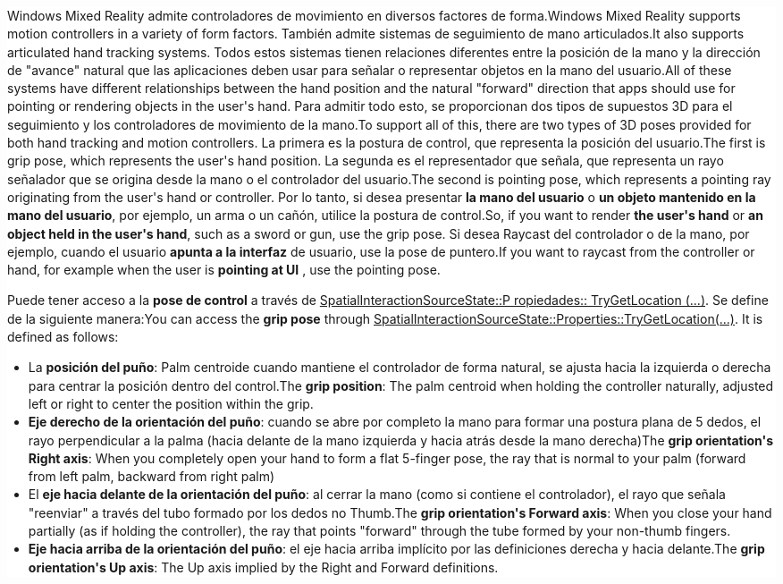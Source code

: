 <span data-ttu-id="f8e7a-217">Windows Mixed Reality admite controladores de movimiento en diversos factores de forma.</span><span class="sxs-lookup"><span data-stu-id="f8e7a-217">Windows Mixed Reality supports motion controllers in a variety of form factors.</span></span>  <span data-ttu-id="f8e7a-218">También admite sistemas de seguimiento de mano articulados.</span><span class="sxs-lookup"><span data-stu-id="f8e7a-218">It also supports articulated hand tracking systems.</span></span>  <span data-ttu-id="f8e7a-219">Todos estos sistemas tienen relaciones diferentes entre la posición de la mano y la dirección de "avance" natural que las aplicaciones deben usar para señalar o representar objetos en la mano del usuario.</span><span class="sxs-lookup"><span data-stu-id="f8e7a-219">All of these systems have different relationships between the hand position and the natural "forward" direction that apps should use for pointing or rendering objects in the user's hand.</span></span>  <span data-ttu-id="f8e7a-220">Para admitir todo esto, se proporcionan dos tipos de supuestos 3D para el seguimiento y los controladores de movimiento de la mano.</span><span class="sxs-lookup"><span data-stu-id="f8e7a-220">To support all of this, there are two types of 3D poses provided for both hand tracking and motion controllers.</span></span>  <span data-ttu-id="f8e7a-221">La primera es la postura de control, que representa la posición del usuario.</span><span class="sxs-lookup"><span data-stu-id="f8e7a-221">The first is grip pose, which represents the user's hand position.</span></span>  <span data-ttu-id="f8e7a-222">La segunda es el representador que señala, que representa un rayo señalador que se origina desde la mano o el controlador del usuario.</span><span class="sxs-lookup"><span data-stu-id="f8e7a-222">The second is pointing pose, which represents a pointing ray originating from the user's hand or controller.</span></span> <span data-ttu-id="f8e7a-223">Por lo tanto, si desea presentar **la mano del usuario** o **un objeto mantenido en la mano del usuario**, por ejemplo, un arma o un cañón, utilice la postura de control.</span><span class="sxs-lookup"><span data-stu-id="f8e7a-223">So, if you want to render **the user's hand** or **an object held in the user's hand**, such as a sword or gun, use the grip pose.</span></span> <span data-ttu-id="f8e7a-224">Si desea Raycast del controlador o de la mano, por ejemplo, cuando el usuario **apunta a la interfaz** de usuario, use la pose de puntero.</span><span class="sxs-lookup"><span data-stu-id="f8e7a-224">If you want to raycast from the controller or hand, for example when the user is **pointing at UI** , use the pointing pose.</span></span>

<span data-ttu-id="f8e7a-225">Puede tener acceso a la **pose de control** a través de [SpatialInteractionSourceState::P ropiedades:: TryGetLocation (...)](https://docs.microsoft.com//uwp/api/windows.ui.input.spatial.spatialinteractionsourceproperties.trygetlocation#Windows_UI_Input_Spatial_SpatialInteractionSourceProperties_TryGetLocation_Windows_Perception_Spatial_SpatialCoordinateSystem_).  Se define de la siguiente manera:</span><span class="sxs-lookup"><span data-stu-id="f8e7a-225">You can access the **grip pose** through [SpatialInteractionSourceState::Properties::TryGetLocation(...)](https://docs.microsoft.com//uwp/api/windows.ui.input.spatial.spatialinteractionsourceproperties.trygetlocation#Windows_UI_Input_Spatial_SpatialInteractionSourceProperties_TryGetLocation_Windows_Perception_Spatial_SpatialCoordinateSystem_).  It is defined as follows:</span></span>
* <span data-ttu-id="f8e7a-226">La **posición del puño**: Palm centroide cuando mantiene el controlador de forma natural, se ajusta hacia la izquierda o derecha para centrar la posición dentro del control.</span><span class="sxs-lookup"><span data-stu-id="f8e7a-226">The **grip position**: The palm centroid when holding the controller naturally, adjusted left or right to center the position within the grip.</span></span>
* <span data-ttu-id="f8e7a-227">**Eje derecho de la orientación del puño**: cuando se abre por completo la mano para formar una postura plana de 5 dedos, el rayo perpendicular a la palma (hacia delante de la mano izquierda y hacia atrás desde la mano derecha)</span><span class="sxs-lookup"><span data-stu-id="f8e7a-227">The **grip orientation's Right axis**: When you completely open your hand to form a flat 5-finger pose, the ray that is normal to your palm (forward from left palm, backward from right palm)</span></span>
* <span data-ttu-id="f8e7a-228">El **eje hacia delante de la orientación del puño**: al cerrar la mano (como si contiene el controlador), el rayo que señala "reenviar" a través del tubo formado por los dedos no Thumb.</span><span class="sxs-lookup"><span data-stu-id="f8e7a-228">The **grip orientation's Forward axis**: When you close your hand partially (as if holding the controller), the ray that points "forward" through the tube formed by your non-thumb fingers.</span></span>
* <span data-ttu-id="f8e7a-229">**Eje hacia arriba de la orientación del puño**: el eje hacia arriba implícito por las definiciones derecha y hacia delante.</span><span class="sxs-lookup"><span data-stu-id="f8e7a-229">The **grip orientation's Up axis**: The Up axis implied by the Right and Forward definitions.</span></span>
